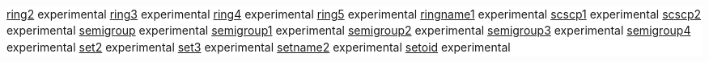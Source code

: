    </tr>
   <tr>
      <th style="text-align:left"><a href="../cd/ring2.html">ring2</a></th>
      <td>experimental</td>
   </tr>
   <tr>
      <th style="text-align:left"><a href="../cd/ring3.html">ring3</a></th>
      <td>experimental</td>
   </tr>
   <tr>
      <th style="text-align:left"><a href="../cd/ring4.html">ring4</a></th>
      <td>experimental</td>
   </tr>
   <tr>
      <th style="text-align:left"><a href="../cd/ring5.html">ring5</a></th>
      <td>experimental</td>
   </tr>
   <tr>
      <th style="text-align:left"><a href="../cd/ringname1.html">ringname1</a></th>
      <td>experimental</td>
   </tr>
   <tr>
      <th style="text-align:left"><a href="../cd/scscp1.html">scscp1</a></th>
      <td>experimental</td>
   </tr>
   <tr>
      <th style="text-align:left"><a href="../cd/scscp2.html">scscp2</a></th>
      <td>experimental</td>
   </tr>
   <tr>
      <th style="text-align:left"><a href="../cd/semigroup.html">semigroup</a></th>
      <td>experimental</td>
   </tr>
   <tr>
      <th style="text-align:left"><a href="../cd/semigroup1.html">semigroup1</a></th>
      <td>experimental</td>
   </tr>
   <tr>
      <th style="text-align:left"><a href="../cd/semigroup2.html">semigroup2</a></th>
      <td>experimental</td>
   </tr>
   <tr>
      <th style="text-align:left"><a href="../cd/semigroup3.html">semigroup3</a></th>
      <td>experimental</td>
   </tr>
   <tr>
      <th style="text-align:left"><a href="../cd/semigroup4.html">semigroup4</a></th>
      <td>experimental</td>
   </tr>
   <tr>
      <th style="text-align:left"><a href="../cd/set2.html">set2</a></th>
      <td>experimental</td>
   </tr>
   <tr>
      <th style="text-align:left"><a href="../cd/set3.html">set3</a></th>
      <td>experimental</td>
   </tr>
   <tr>
      <th style="text-align:left"><a href="../cd/setname2.html">setname2</a></th>
      <td>experimental</td>
   </tr>
   <tr>
      <th style="text-align:left"><a href="../cd/setoid.html">setoid</a></th>
      <td>experimental</td>